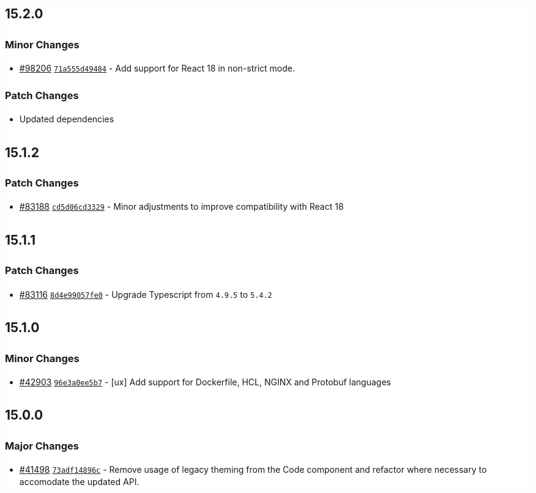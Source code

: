 ## 15.2.0

### Minor Changes

- [#98206](https://stash.atlassian.com/projects/CONFCLOUD/repos/confluence-frontend/pull-requests/98206)
  [`71a555d49484`](https://stash.atlassian.com/projects/CONFCLOUD/repos/confluence-frontend/commits/71a555d49484) -
  Add support for React 18 in non-strict mode.

### Patch Changes

- Updated dependencies

## 15.1.2

### Patch Changes

- [#83188](https://stash.atlassian.com/projects/CONFCLOUD/repos/confluence-frontend/pull-requests/83188)
  [`cd5d06cd3329`](https://stash.atlassian.com/projects/CONFCLOUD/repos/confluence-frontend/commits/cd5d06cd3329) -
  Minor adjustments to improve compatibility with React 18

## 15.1.1

### Patch Changes

- [#83116](https://stash.atlassian.com/projects/CONFCLOUD/repos/confluence-frontend/pull-requests/83116)
  [`8d4e99057fe0`](https://stash.atlassian.com/projects/CONFCLOUD/repos/confluence-frontend/commits/8d4e99057fe0) -
  Upgrade Typescript from `4.9.5` to `5.4.2`

## 15.1.0

### Minor Changes

- [#42903](https://bitbucket.org/atlassian/atlassian-frontend/pull-requests/42903)
  [`96e3a0ee5b7`](https://bitbucket.org/atlassian/atlassian-frontend/commits/96e3a0ee5b7) - [ux] Add
  support for Dockerfile, HCL, NGINX and Protobuf languages

## 15.0.0

### Major Changes

- [#41498](https://bitbucket.org/atlassian/atlassian-frontend/pull-requests/41498)
  [`73adf14896c`](https://bitbucket.org/atlassian/atlassian-frontend/commits/73adf14896c) - Remove
  usage of legacy theming from the Code component and refactor where necessary to accomodate the
  updated API.
